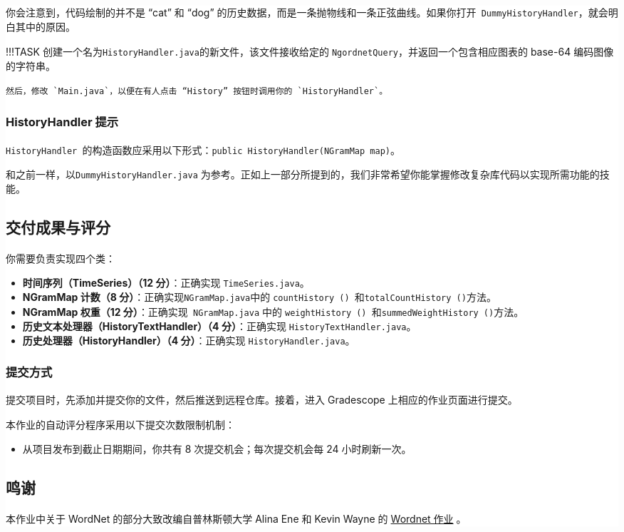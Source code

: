 

你会注意到，代码绘制的并不是 “cat” 和 “dog” 的历史数据，而是一条抛物线和一条正弦曲线。如果你打开` DummyHistoryHandler`，就会明白其中的原因。

!!!TASK
    创建一个名为` HistoryHandler.java `的新文件，该文件接收给定的 `NgordnetQuery`，并返回一个包含相应图表的 base-64 编码图像的字符串。


    然后，修改 `Main.java`，以便在有人点击 “History” 按钮时调用你的 `HistoryHandler`。

### HistoryHandler 提示

`HistoryHandler `的构造函数应采用以下形式：`public HistoryHandler(NGramMap map)`。

和之前一样，以`DummyHistoryHandler.java` 为参考。正如上一部分所提到的，我们非常希望你能掌握修改复杂库代码以实现所需功能的技能。

## 交付成果与评分

你需要负责实现四个类：

- **时间序列（TimeSeries）（12 分）**：正确实现 `TimeSeries.java`。
- **NGramMap 计数（8 分）**：正确实现` NGramMap.java `中的 `countHistory () `和` totalCountHistory () `方法。
- **NGramMap 权重（12 分）**：正确实现` NGramMap.java` 中的 `weightHistory () `和` summedWeightHistory () `方法。
- **历史文本处理器（HistoryTextHandler）（4 分）**：正确实现 `HistoryTextHandler.java`。
- **历史处理器（HistoryHandler）（4 分）**：正确实现 `HistoryHandler.java`。

### 提交方式

提交项目时，先添加并提交你的文件，然后推送到远程仓库。接着，进入 Gradescope 上相应的作业页面进行提交。

本作业的自动评分程序采用以下提交次数限制机制：

* 从项目发布到截止日期期间，你共有 8 次提交机会；每次提交机会每 24 小时刷新一次。

## 鸣谢

本作业中关于 WordNet 的部分大致改编自普林斯顿大学 Alina Ene 和 Kevin Wayne 的 [Wordnet 作业](http://www.cs.princeton.edu/courses/archive/fall14/cos226/assignments/wordnet.html)  。

